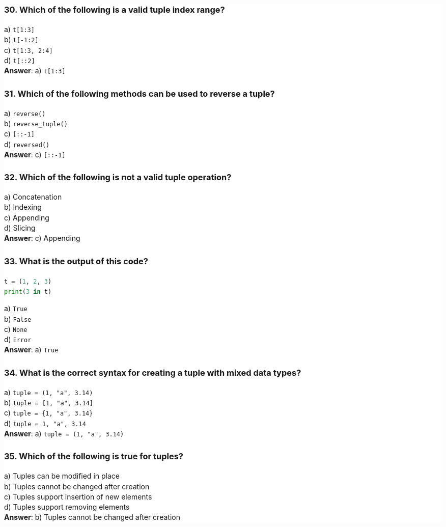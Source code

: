 ### 30. **Which of the following is a valid tuple index range?**
   a) `t[1:3]`  
   b) `t[-1:2]`  
   c) `t[1:3, 2:4]`  
   d) `t[::2]`  
   **Answer**: a) `t[1:3]`

### 31. **Which of the following methods can be used to reverse a tuple?**
   a) `reverse()`  
   b) `reverse_tuple()`  
   c) `[::-1]`  
   d) `reversed()`  
   **Answer**: c) `[::-1]`

### 32. **Which of the following is not a valid tuple operation?**
   a) Concatenation  
   b) Indexing  
   c) Appending  
   d) Slicing  
   **Answer**: c) Appending

### 33. **What is the output of this code?**  
   ```python
   t = (1, 2, 3)
   print(3 in t)
   ```  
   a) `True`  
   b) `False`  
   c) `None`  
   d) `Error`  
   **Answer**: a) `True`

### 34. **What is the correct syntax for creating a tuple with mixed data types?**
   a) `tuple = (1, "a", 3.14)`  
   b) `tuple = [1, "a", 3.14]`  
   c) `tuple = {1, "a", 3.14}`  
   d) `tuple = 1, "a", 3.14`  
   **Answer**: a) `tuple = (1, "a", 3.14)`

### 35. **Which of the following is true for tuples?**
   a) Tuples can be modified in place  
   b) Tuples cannot be changed after creation  
   c) Tuples support insertion of new elements  
   d) Tuples support removing elements  
   **Answer**: b) Tuples cannot be changed after creation
